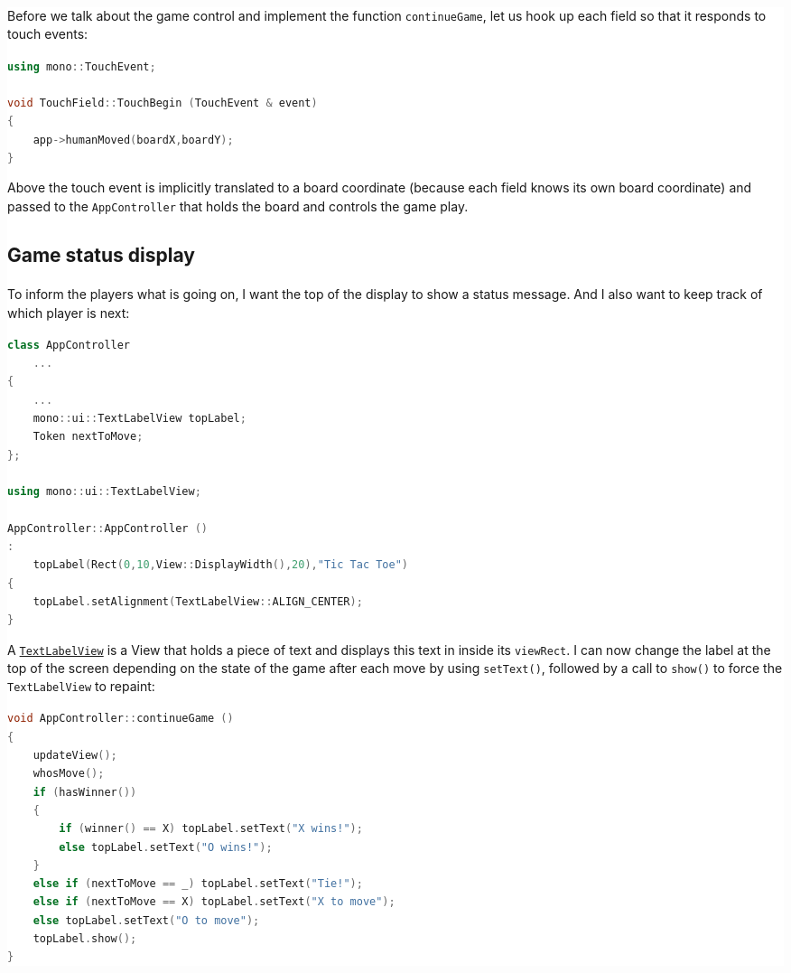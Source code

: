 Before we talk about the game control and implement the function `continueGame`,
let us hook up each field so that it responds to touch events:

```cpp
using mono::TouchEvent;

void TouchField::TouchBegin (TouchEvent & event)
{
    app->humanMoved(boardX,boardY);
}
```

Above the touch event is implicitly translated to a board coordinate (because each field knows its
own board coordinate) and passed to the `AppController` that holds the board and controls the game
play.

## Game status display

To inform the players what is going on, I want the top of the display to show a status message. And I also want to keep track of which player is next:

```cpp
class AppController
    ...
{
    ...
    mono::ui::TextLabelView topLabel;
    Token nextToMove;
};

using mono::ui::TextLabelView;

AppController::AppController ()
:
    topLabel(Rect(0,10,View::DisplayWidth(),20),"Tic Tac Toe")
{
    topLabel.setAlignment(TextLabelView::ALIGN_CENTER);
}
```

A [`TextLabelView`](http://developer.openmono.com/en/latest/reference/mono_ui_TextLabelView.html)
is a View that holds a piece of text and displays this text in inside its `viewRect`.  I can now
change the label at the top of the screen depending on the state of the game after each move by using `setText()`, followed by a call to `show()` to force the `TextLabelView` to repaint:

```cpp
void AppController::continueGame ()
{
    updateView();
    whosMove();
    if (hasWinner())
    {
        if (winner() == X) topLabel.setText("X wins!");
        else topLabel.setText("O wins!");
    }
    else if (nextToMove == _) topLabel.setText("Tie!");
    else if (nextToMove == X) topLabel.setText("X to move");
    else topLabel.setText("O to move");
    topLabel.show();
}
```
